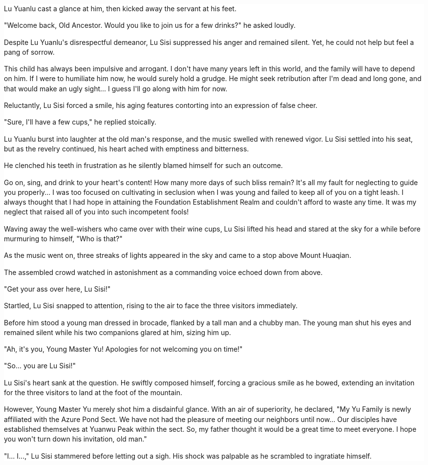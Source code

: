 Lu Yuanlu cast a glance at him, then kicked away the servant at his feet.

"Welcome back, Old Ancestor. Would you like to join us for a few drinks?" he asked loudly.

Despite Lu Yuanlu's disrespectful demeanor, Lu Sisi suppressed his anger and remained silent. Yet, he could not help but feel a pang of sorrow.

This child has always been impulsive and arrogant. I don't have many years left in this world, and the family will have to depend on him. If I were to humiliate him now, he would surely hold a grudge. He might seek retribution after I'm dead and long gone, and that would make an ugly sight... I guess I'll go along with him for now.

Reluctantly, Lu Sisi forced a smile, his aging features contorting into an expression of false cheer.

"Sure, I'll have a few cups," he replied stoically.

Lu Yuanlu burst into laughter at the old man's response, and the music swelled with renewed vigor. Lu Sisi settled into his seat, but as the revelry continued, his heart ached with emptiness and bitterness.

He clenched his teeth in frustration as he silently blamed himself for such an outcome.

Go on, sing, and drink to your heart's content! How many more days of such bliss remain? It's all my fault for neglecting to guide you properly... I was too focused on cultivating in seclusion when I was young and failed to keep all of you on a tight leash. I always thought that I had hope in attaining the Foundation Establishment Realm and couldn't afford to waste any time. It was my neglect that raised all of you into such incompetent fools!

Waving away the well-wishers who came over with their wine cups, Lu Sisi lifted his head and stared at the sky for a while before murmuring to himself, "Who is that?"

As the music went on, three streaks of lights appeared in the sky and came to a stop above Mount Huaqian.

The assembled crowd watched in astonishment as a commanding voice echoed down from above.

"Get your ass over here, Lu Sisi!"

Startled, Lu Sisi snapped to attention, rising to the air to face the three visitors immediately.

Before him stood a young man dressed in brocade, flanked by a tall man and a chubby man. The young man shut his eyes and remained silent while his two companions glared at him, sizing him up.

"Ah, it's you, Young Master Yu! Apologies for not welcoming you on time!"

"So... you are Lu Sisi!"

Lu Sisi's heart sank at the question. He swiftly composed himself, forcing a gracious smile as he bowed, extending an invitation for the three visitors to land at the foot of the mountain.

However, Young Master Yu merely shot him a disdainful glance. With an air of superiority, he declared, "My Yu Family is newly affiliated with the Azure Pond Sect. We have not had the pleasure of meeting our neighbors until now... Our disciples have established themselves at Yuanwu Peak within the sect. So, my father thought it would be a great time to meet everyone. I hope you won't turn down his invitation, old man."

"I... I...," Lu Sisi stammered before letting out a sigh. His shock was palpable as he scrambled to ingratiate himself.
